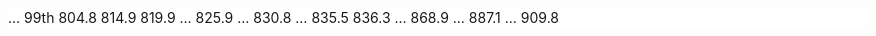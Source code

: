 <th style="border-bottom: 1px solid grey; border-top: 2px solid grey; text-align: center;">
…
</th>
<th style="border-bottom: 1px solid grey; border-top: 2px solid grey; text-align: center;">
99th
</th>
</tr>
</thead>
<tbody>
<tr>
<td style="border-bottom: 2px solid grey; text-align: right;">
804.8
</td>
<td style="border-bottom: 2px solid grey; text-align: right;">
814.9
</td>
<td style="border-bottom: 2px solid grey; text-align: right;">
819.9
</td>
<td style="border-bottom: 2px solid grey; text-align: right;">
…
</td>
<td style="border-bottom: 2px solid grey; text-align: right;">
825.9
</td>
<td style="border-bottom: 2px solid grey; text-align: right;">
…
</td>
<td style="border-bottom: 2px solid grey; text-align: right;">
830.8
</td>
<td style="border-bottom: 2px solid grey; text-align: right;">
…
</td>
<td style="border-bottom: 2px solid grey; text-align: right;">
835.5
</td>
<td style="border-bottom: 2px solid grey; text-align: right;">
836.3
</td>
<td style="border-bottom: 2px solid grey; text-align: right;">
…
</td>
<td style="border-bottom: 2px solid grey; text-align: right;">
868.9
</td>
<td style="border-bottom: 2px solid grey; text-align: right;">
…
</td>
<td style="border-bottom: 2px solid grey; text-align: right;">
887.1
</td>
<td style="border-bottom: 2px solid grey; text-align: right;">
…
</td>
<td style="border-bottom: 2px solid grey; text-align: right;">
909.8
</td>
</tr>
</tbody>
</table>
